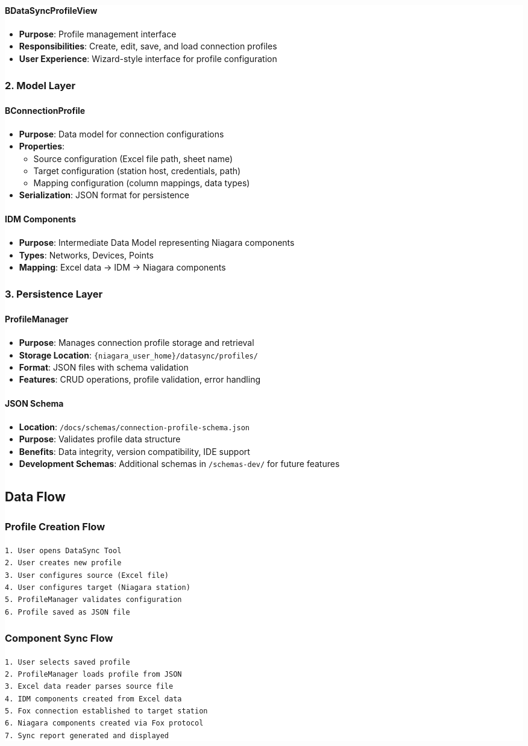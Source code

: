 #### BDataSyncProfileView
- **Purpose**: Profile management interface
- **Responsibilities**: Create, edit, save, and load connection profiles
- **User Experience**: Wizard-style interface for profile configuration

### 2. Model Layer

#### BConnectionProfile
- **Purpose**: Data model for connection configurations
- **Properties**:
  - Source configuration (Excel file path, sheet name)
  - Target configuration (station host, credentials, path)
  - Mapping configuration (column mappings, data types)
- **Serialization**: JSON format for persistence

#### IDM Components
- **Purpose**: Intermediate Data Model representing Niagara components
- **Types**: Networks, Devices, Points
- **Mapping**: Excel data → IDM → Niagara components

### 3. Persistence Layer

#### ProfileManager
- **Purpose**: Manages connection profile storage and retrieval
- **Storage Location**: `{niagara_user_home}/datasync/profiles/`
- **Format**: JSON files with schema validation
- **Features**: CRUD operations, profile validation, error handling

#### JSON Schema
- **Location**: `/docs/schemas/connection-profile-schema.json`
- **Purpose**: Validates profile data structure
- **Benefits**: Data integrity, version compatibility, IDE support
- **Development Schemas**: Additional schemas in `/schemas-dev/` for future features

## Data Flow

### Profile Creation Flow
```
1. User opens DataSync Tool
2. User creates new profile
3. User configures source (Excel file)
4. User configures target (Niagara station)
5. ProfileManager validates configuration
6. Profile saved as JSON file
```

### Component Sync Flow
```
1. User selects saved profile
2. ProfileManager loads profile from JSON
3. Excel data reader parses source file
4. IDM components created from Excel data
5. Fox connection established to target station
6. Niagara components created via Fox protocol
7. Sync report generated and displayed
```

